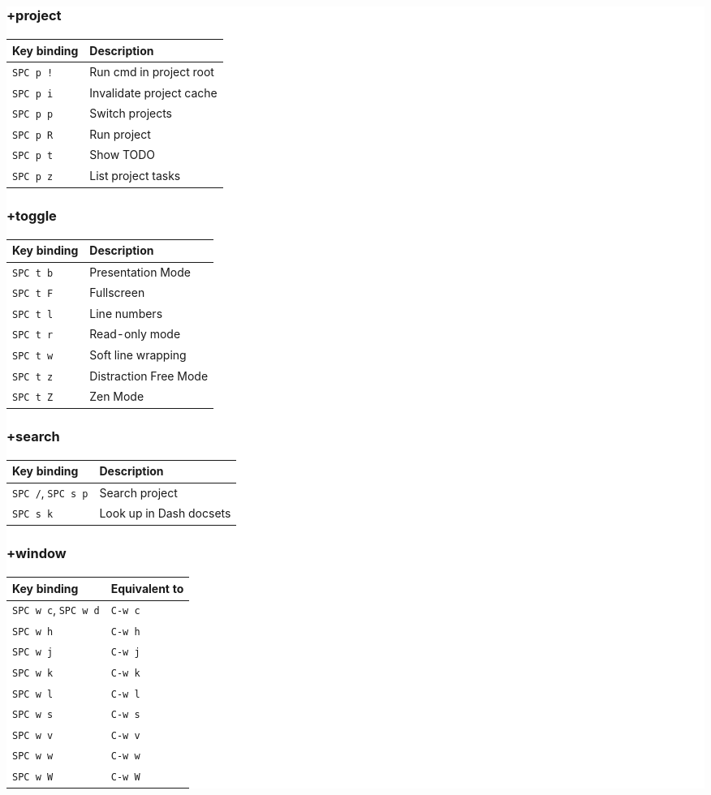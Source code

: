 ### +project

| Key binding | Description              |
|:------------|:-------------------------|
| `SPC p !`   | Run cmd in project root  |
| `SPC p i`   | Invalidate project cache |
| `SPC p p`   | Switch projects          |
| `SPC p R`   | Run project              |
| `SPC p t`   | Show TODO                |
| `SPC p z`   | List project tasks       |

### +toggle

| Key binding | Description           |
|:------------|:----------------------|
| `SPC t b`   | Presentation Mode     |
| `SPC t F`   | Fullscreen            |
| `SPC t l`   | Line numbers          |
| `SPC t r`   | Read-only mode        |
| `SPC t w`   | Soft line wrapping    |
| `SPC t z`   | Distraction Free Mode |
| `SPC t Z`   | Zen Mode              |

### +search

| Key binding        | Description             |
|:-------------------|:------------------------|
| `SPC /`, `SPC s p` | Search project          |
| `SPC s k`          | Look up in Dash docsets |

### +window

| Key binding          | Equivalent to |
|:---------------------|:--------------|
| `SPC w c`, `SPC w d` | `C-w c`     |
| `SPC w h`            | `C-w h`     |
| `SPC w j`            | `C-w j`     |
| `SPC w k`            | `C-w k`     |
| `SPC w l`            | `C-w l`     |
| `SPC w s`            | `C-w s`     |
| `SPC w v`            | `C-w v`     |
| `SPC w w`            | `C-w w`     |
| `SPC w W`            | `C-w W`     |
